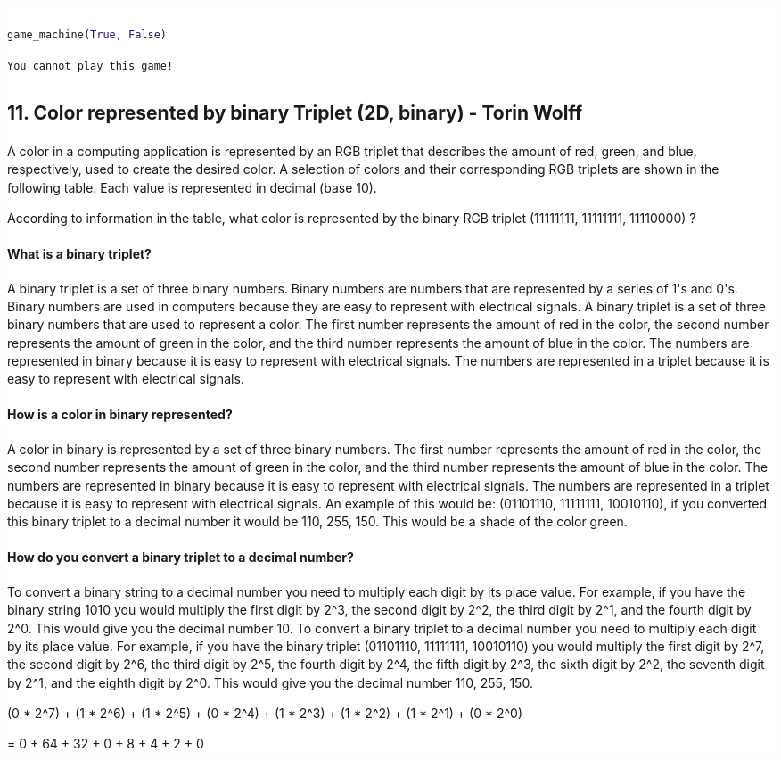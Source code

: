 ```python

game_machine(True, False)


```

    You cannot play this game!


## 11. Color represented by binary Triplet (2D, binary) - Torin Wolff

A color in a computing application is represented by an RGB triplet that describes the amount of red, green, and blue, respectively, used to create the desired color. A selection of colors and their corresponding RGB triplets are shown in the following table. Each value is represented in decimal (base 10).

According to information in the table, what color is represented by the binary RGB triplet (11111111, 11111111, 11110000) ?

#### What is a binary triplet?
A binary triplet is a set of three binary numbers. Binary numbers are numbers that are represented by a series of 1's and 0's. Binary numbers are used in computers because they are easy to represent with electrical signals. A binary triplet is a set of three binary numbers that are used to represent a color. The first number represents the amount of red in the color, the second number represents the amount of green in the color, and the third number represents the amount of blue in the color. The numbers are represented in binary because it is easy to represent with electrical signals. The numbers are represented in a triplet because it is easy to represent with electrical signals.

#### How is a color in binary represented?
A color in binary is represented by a set of three binary numbers. The first number represents the amount of red in the color, the second number represents the amount of green in the color, and the third number represents the amount of blue in the color. The numbers are represented in binary because it is easy to represent with electrical signals. The numbers are represented in a triplet because it is easy to represent with electrical signals. An example of this would be: (01101110, 11111111, 10010110), if you converted this binary triplet to a decimal number it would be 110, 255, 150. This would be a shade of the color green.

#### How do you convert a binary triplet to a decimal number?
To convert a binary string to a decimal number you need to multiply each digit by its place value. For example, if you have the binary string 1010 you would multiply the first digit by 2^3, the second digit by 2^2, the third digit by 2^1, and the fourth digit by 2^0. This would give you the decimal number 10. To convert a binary triplet to a decimal number you need to multiply each digit by its place value. For example, if you have the binary triplet (01101110, 11111111, 10010110) you would multiply the first digit by 2^7, the second digit by 2^6, the third digit by 2^5, the fourth digit by 2^4, the fifth digit by 2^3, the sixth digit by 2^2, the seventh digit by 2^1, and the eighth digit by 2^0. This would give you the decimal number 110, 255, 150.

(0 * 2^7) + (1 * 2^6) + (1 * 2^5) + (0 * 2^4) + (1 * 2^3) + (1 * 2^2) + (1 * 2^1) + (0 * 2^0)

= 0 + 64 + 32 + 0 + 8 + 4 + 2 + 0
